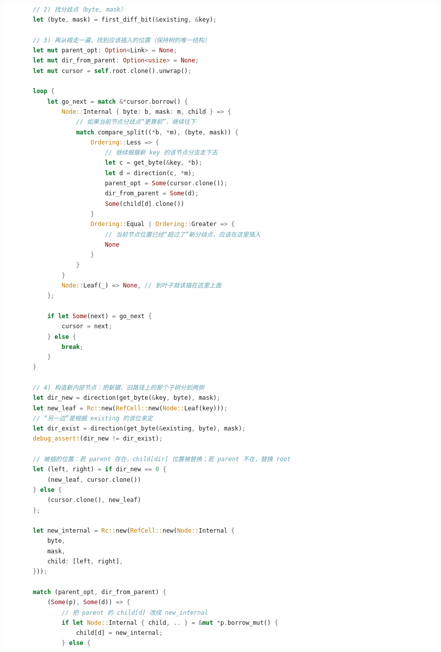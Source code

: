 ```rust
        // 2) 找分歧点（byte, mask）
        let (byte, mask) = first_diff_bit(&existing, &key);

        // 3) 再从根走一遍，找到应该插入的位置（保持树的唯一结构）
        let mut parent_opt: Option<Link> = None;
        let mut dir_from_parent: Option<usize> = None;
        let mut cursor = self.root.clone().unwrap();

        loop {
            let go_next = match &*cursor.borrow() {
                Node::Internal { byte: b, mask: m, child } => {
                    // 如果当前节点分歧点“更靠前”，继续往下
                    match compare_split((*b, *m), (byte, mask)) {
                        Ordering::Less => {
                            // 继续根据新 key 的该节点分支走下去
                            let c = get_byte(&key, *b);
                            let d = direction(c, *m);
                            parent_opt = Some(cursor.clone());
                            dir_from_parent = Some(d);
                            Some(child[d].clone())
                        }
                        Ordering::Equal | Ordering::Greater => {
                            // 当前节点位置已经“超过了”新分歧点，应该在这里插入
                            None
                        }
                    }
                }
                Node::Leaf(_) => None, // 到叶子就该插在这里上面
            };

            if let Some(next) = go_next {
                cursor = next;
            } else {
                break;
            }
        }

        // 4) 构造新内部节点：把新键、旧路径上的那个子树分到两侧
        let dir_new = direction(get_byte(&key, byte), mask);
        let new_leaf = Rc::new(RefCell::new(Node::Leaf(key)));
        // “另一边”是根据 existing 的该位来定
        let dir_exist = direction(get_byte(&existing, byte), mask);
        debug_assert!(dir_new != dir_exist);

        // 被插的位置：若 parent 存在，child[dir] 位置被替换；若 parent 不在，替换 root
        let (left, right) = if dir_new == 0 {
            (new_leaf, cursor.clone())
        } else {
            (cursor.clone(), new_leaf)
        };

        let new_internal = Rc::new(RefCell::new(Node::Internal {
            byte,
            mask,
            child: [left, right],
        }));

        match (parent_opt, dir_from_parent) {
            (Some(p), Some(d)) => {
                // 把 parent 的 child[d] 改成 new_internal
                if let Node::Internal { child, .. } = &mut *p.borrow_mut() {
                    child[d] = new_internal;
                } else {
```